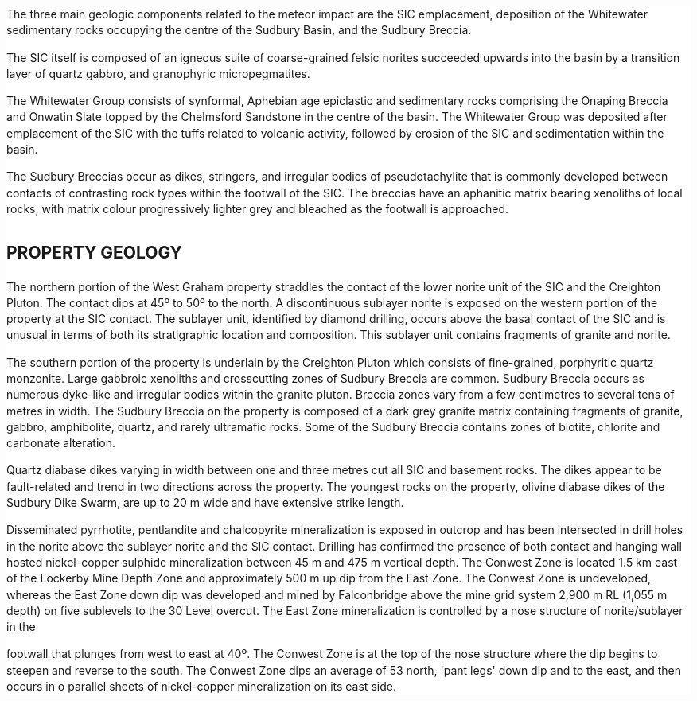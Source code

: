 The  three  main  geologic  components  related  to  the  meteor  impact  are  the  SIC emplacement, deposition of the Whitewater sedimentary rocks occupying the centre of the Sudbury Basin, and the Sudbury Breccia.

The  SIC  itself  is  composed  of  an  igneous  suite  of  coarse-grained  felsic  norites succeeded upwards into the basin by a transition layer of quartz gabbro, and granophyric micropegmatites.

The Whitewater Group consists of synformal, Aphebian age epiclastic and sedimentary  rocks  comprising  the  Onaping  Breccia  and  Onwatin  Slate  topped  by  the Chelmsford Sandstone in the centre of the basin.  The Whitewater Group was deposited after  emplacement  of  the  SIC  with  the  tuffs  related  to  volcanic  activity,  followed  by erosion of the SIC and sedimentation within the basin.

The Sudbury Breccias occur as dikes, stringers, and irregular bodies of pseudotachylite that is commonly developed between contacts of contrasting rock types within the footwall of the SIC.  The breccias have an aphanitic matrix bearing xenoliths of local rocks, with matrix colour progressively lighter grey and bleached as the footwall is approached.

## PROPERTY GEOLOGY

The northern portion of the West Graham property straddles the contact of the lower norite  unit  of  the  SIC  and  the  Creighton  Pluton.    The  contact  dips  at  45º  to  50º  to  the north.  A discontinuous sublayer norite is exposed on the western portion of the property at the SIC contact.  The sublayer unit, identified by diamond drilling, occurs above the basal  contact  of  the  SIC  and  is  unusual  in  terms  of  both  its  stratigraphic  location  and composition.  This sublayer unit contains fragments of granite and norite.

The  southern  portion  of  the  property  is  underlain  by  the  Creighton  Pluton  which consists  of  fine-grained,  porphyritic  quartz  monzonite.    Large  gabbroic  xenoliths  and crosscutting  zones  of  Sudbury  Breccia  are  common.    Sudbury  Breccia  occurs  as numerous dyke-like and irregular bodies within the granite pluton.  Breccia zones vary from a few centimetres to several tens of metres in width.  The Sudbury Breccia on the property  is  composed  of  a  dark  grey  granite  matrix  containing  fragments  of  granite, gabbro, amphibolite, quartz, and rarely ultramafic rocks.  Some of the Sudbury Breccia contains zones of biotite, chlorite and carbonate alteration.

Quartz diabase dikes varying in width between one and three metres cut all SIC and basement rocks.  The dikes appear to be fault-related and trend in two directions across the property.  The youngest rocks on the property, olivine diabase dikes of the Sudbury Dike Swarm, are up to 20 m wide and have extensive strike length.

Disseminated  pyrrhotite,  pentlandite  and  chalcopyrite  mineralization  is  exposed  in outcrop and has been intersected in drill holes in the norite above the sublayer norite and the SIC contact.  Drilling has confirmed the presence of both contact and hanging wall hosted  nickel-copper  sulphide  mineralization  between  45  m  and  475  m  vertical  depth. The  Conwest  Zone  is  located  1.5  km  east  of  the  Lockerby  Mine  Depth  Zone  and approximately 500 m up dip from the East Zone.  The Conwest Zone is undeveloped, whereas the East Zone down dip was developed and mined by Falconbridge above the mine grid system 2,900 m RL (1,055 m depth) on five sublevels to the 30 Level overcut. The East Zone mineralization is controlled by a nose structure of norite/sublayer in the

footwall that plunges from west to east at 40º.  The Conwest Zone is at the top of the nose structure where the dip begins to steepen and reverse to the south.  The Conwest Zone dips an average of 53  north, 'pant legs' down dip and to the east, and then occurs in o parallel sheets of nickel-copper mineralization on its east side.
